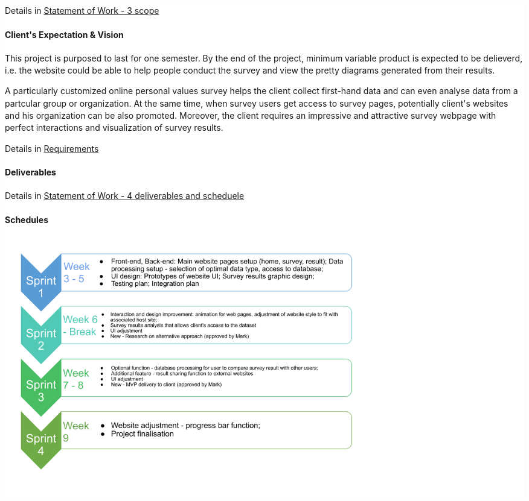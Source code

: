 Details in [Statement of Work - 3 scope](https://docs.google.com/document/d/1ooCDWrFfx0ZvHPXHtY1BuWsE3_zYZ7ML1lkHwDKBcCk/edit?usp=sharing)

#### Client's Expectation & Vision

This project is purposed to last for one semester. By the end of the project, minimum variable product is expected to be delieverd, i.e. the website could be able to help people conduct the survey and view the pretty diagrams generated from their results.

A particularly customized online personal values survey helps the client collect first-hand data and can even analyse data from a partcular group or organization. At the same time, when survey users get access to survey pages, potentially client's websites and his organization can be also promoted. Moreover, the client requires an impressive and attractive survey webpage with perfect interactions and visualization of survey results.

Details in [Requirements](https://drive.google.com/drive/folders/1AbX6a5bbsVF_rn4_u1NavhayWfTWDKMg?usp=sharing)

#### Deliverables
Details in [Statement of Work - 4 deliverables and scheduele](https://docs.google.com/document/d/1ooCDWrFfx0ZvHPXHtY1BuWsE3_zYZ7ML1lkHwDKBcCk/edit?usp=sharing)

#### Schedules

<img width=600px src="/imgs/schedule_v4.jpg">
